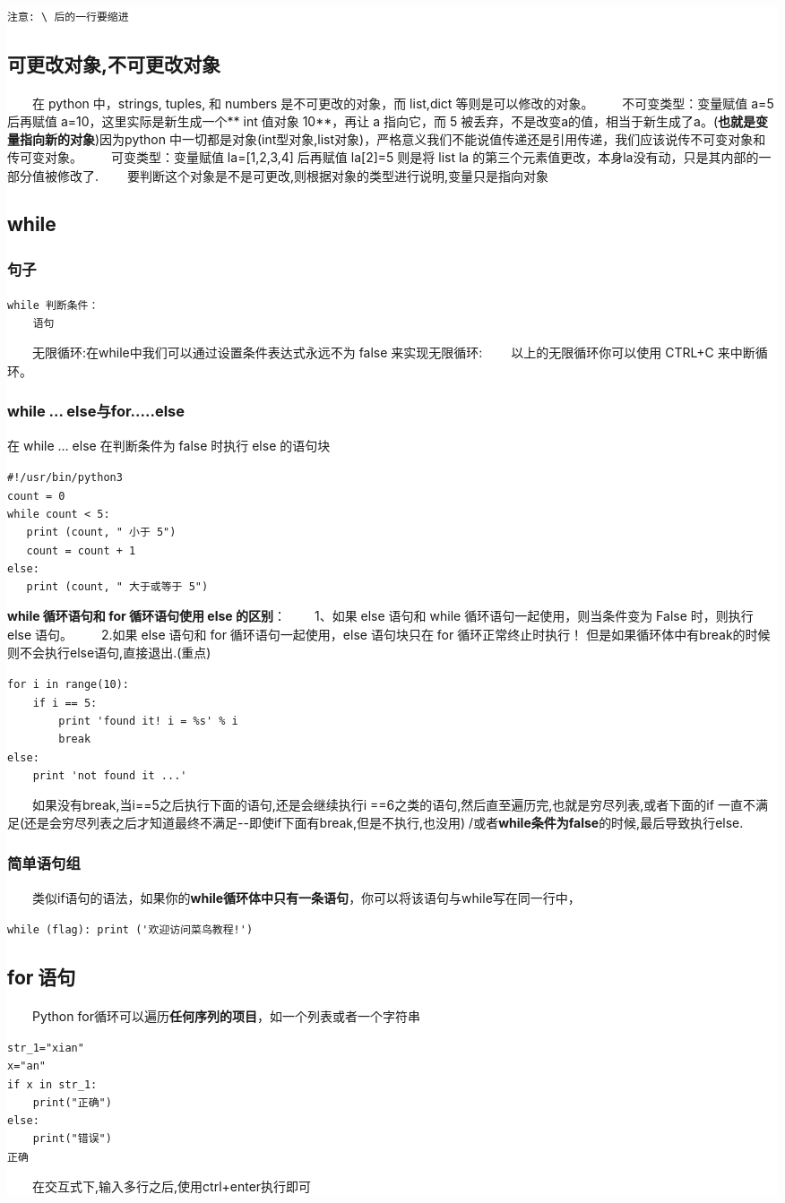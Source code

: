 ```
注意: \ 后的一行要缩进
```
## 可更改对象,不可更改对象
　　在 python 中，strings, tuples, 和 numbers 是不可更改的对象，而 list,dict 等则是可以修改的对象。
　　不可变类型：变量赋值 a=5 后再赋值 a=10，这里实际是新生成一个** int 值对象 10**，再让 a 指向它，而 5 被丢弃，不是改变a的值，相当于新生成了a。(**也就是变量指向新的对象**)因为python 中一切都是对象(int型对象,list对象)，严格意义我们不能说值传递还是引用传递，我们应该说传不可变对象和传可变对象。
　　可变类型：变量赋值 la=[1,2,3,4] 后再赋值 la[2]=5 则是将 list la 的第三个元素值更改，本身la没有动，只是其内部的一部分值被修改了.
　　要判断这个对象是不是可更改,则根据对象的类型进行说明,变量只是指向对象
## while
### 句子
```
while 判断条件：
    语句
```
　　无限循环:在while中我们可以通过设置条件表达式永远不为 false 来实现无限循环:
　　以上的无限循环你可以使用 CTRL+C 来中断循环。
### while … else与for.....else
在 while … else 在判断条件为 false 时执行 else 的语句块
```
#!/usr/bin/python3
count = 0
while count < 5:
   print (count, " 小于 5")
   count = count + 1
else:
   print (count, " 大于或等于 5")
```

**while 循环语句和 for 循环语句使用 else 的区别**：
　　1、如果 else 语句和 while 循环语句一起使用，则当条件变为 False 时，则执行 else 语句。
　　2.如果 else 语句和 for 循环语句一起使用，else 语句块只在 for 循环正常终止时执行！
但是如果循环体中有break的时候则不会执行else语句,直接退出.(重点)
```
for i in range(10):
    if i == 5:
        print 'found it! i = %s' % i
        break
else:
    print 'not found it ...'
```
　　如果没有break,当i==5之后执行下面的语句,还是会继续执行i ==6之类的语句,然后直至遍历完,也就是穷尽列表,或者下面的if 一直不满足(还是会穷尽列表之后才知道最终不满足--即使if下面有break,但是不执行,也没用)  /或者**while条件为false**的时候,最后导致执行else.
### 简单语句组
　　类似if语句的语法，如果你的**while循环体中只有一条语句**，你可以将该语句与while写在同一行中，
```
while (flag): print ('欢迎访问菜鸟教程!')
```
## for 语句
　　Python for循环可以遍历**任何序列的项目**，如一个列表或者一个字符串
```
str_1="xian"
x="an"
if x in str_1:
    print("正确")
else:
    print("错误")  
正确
```
　　在交互式下,输入多行之后,使用ctrl+enter执行即可
